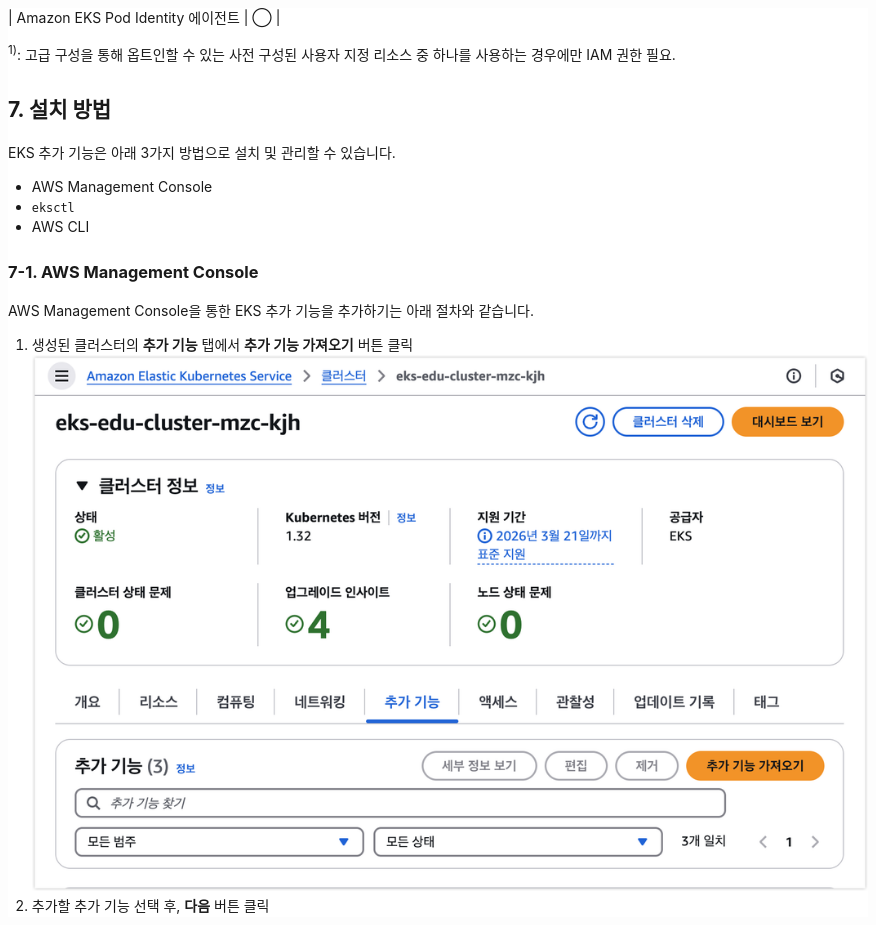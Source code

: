 | Amazon EKS Pod Identity 에이전트         | ◯              |

<sup>1)</sup>: 고급 구성을 통해 옵트인할 수 있는 사전 구성된 사용자 지정 리소스 중 하나를 사용하는 경우에만 IAM 권한 필요.

## 7. 설치 방법

EKS 추가 기능은 아래 3가지 방법으로 설치 및 관리할 수 있습니다.

- AWS Management Console
- `eksctl`
- AWS CLI

### 7-1. AWS Management Console

AWS Management Console을 통한 EKS 추가 기능을 추가하기는 아래 절차와 같습니다.

1. 생성된 클러스터의 **추가 기능** 탭에서 **추가 기능 가져오기** 버튼 클릭
   ![](images/addon-add-1.png)
2. 추가할 추가 기능 선택 후, **다음** 버튼 클릭